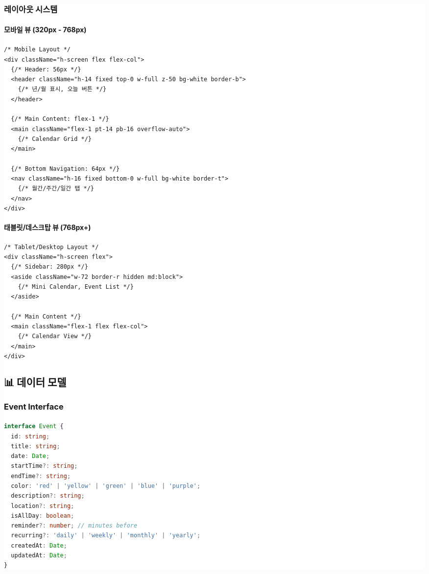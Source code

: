 ### 레이아웃 시스템

#### 모바일 뷰 (320px - 768px)
```tsx
/* Mobile Layout */
<div className="h-screen flex flex-col">
  {/* Header: 56px */}
  <header className="h-14 fixed top-0 w-full z-50 bg-white border-b">
    {/* 년/월 표시, 오늘 버튼 */}
  </header>

  {/* Main Content: flex-1 */}
  <main className="flex-1 pt-14 pb-16 overflow-auto">
    {/* Calendar Grid */}
  </main>

  {/* Bottom Navigation: 64px */}
  <nav className="h-16 fixed bottom-0 w-full bg-white border-t">
    {/* 월간/주간/일간 탭 */}
  </nav>
</div>
```

#### 태블릿/데스크탑 뷰 (768px+)
```tsx
/* Tablet/Desktop Layout */
<div className="h-screen flex">
  {/* Sidebar: 280px */}
  <aside className="w-72 border-r hidden md:block">
    {/* Mini Calendar, Event List */}
  </aside>

  {/* Main Content */}
  <main className="flex-1 flex flex-col">
    {/* Calendar View */}
  </main>
</div>
```

## 📊 데이터 모델

### Event Interface
```typescript
interface Event {
  id: string;
  title: string;
  date: Date;
  startTime?: string;
  endTime?: string;
  color: 'red' | 'yellow' | 'green' | 'blue' | 'purple';
  description?: string;
  location?: string;
  isAllDay: boolean;
  reminder?: number; // minutes before
  recurring?: 'daily' | 'weekly' | 'monthly' | 'yearly';
  createdAt: Date;
  updatedAt: Date;
}
```
